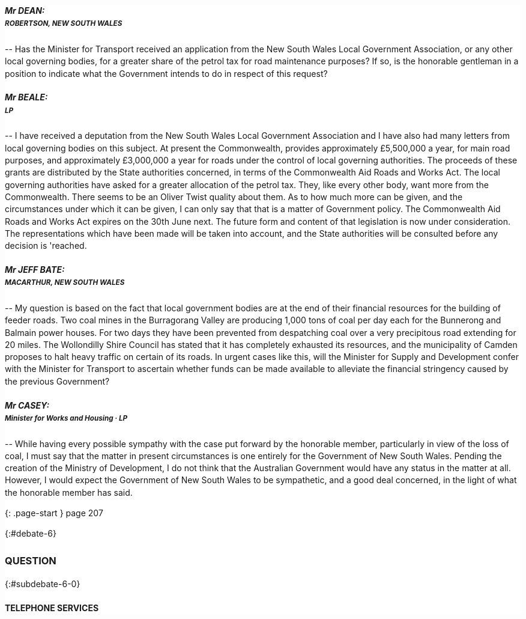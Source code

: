 ##### Mr DEAN:<br><small class="text-muted">ROBERTSON, NEW SOUTH WALES</small>

-- Has the Minister for Transport received an application from the New South Wales Local Government Association, or any other local governing bodies, for a greater share of the petrol tax for road maintenance purposes? If so, is the honorable gentleman in a position to indicate what the Government intends to do in respect of this request? 

##### Mr BEALE:<br><small class="text-muted">LP</small>

-- I have received a deputation from the New South Wales Local Government Association and I have also had many letters from local governing bodies on this subject. At present the Commonwealth, provides approximately £5,500,000 a year, for main road purposes, and approximately £3,000,000 a year for roads under the control of local governing authorities. The proceeds of these grants are distributed by the State authorities concerned, in terms of the Commonwealth Aid Roads and Works Act. The local governing authorities have asked for a greater allocation of the petrol tax. They, like every other body, want more from the Commonwealth. There seems to be an Oliver Twist quality about them. As to how much more can be given, and the circumstances under which it can be given, I can only say that that is a matter of Government policy. The Commonwealth Aid Roads and Works Act expires on the 30th June next. The future form and content of that legislation is now under consideration. The representations which have been made will be taken into account, and the State authorities will be consulted before any decision is 'reached. 

##### Mr JEFF BATE:<br><small class="text-muted">MACARTHUR, NEW SOUTH WALES</small>

-- My question is based on the fact that local government bodies are at the end of their financial resources for the building of feeder roads. Two coal mines in the Burragorang Valley are producing 1,000 tons of coal per day each for the Bunnerong and Balmain power houses. For two days they have been prevented from despatching coal over a very precipitous road extending for 20 miles. The Wollondilly Shire Council has stated that it has completely exhausted its resources, and the municipality of Camden proposes to halt heavy traffic on certain of its roads. In urgent cases like this, will the Minister for Supply and Development confer with the Minister for Transport to ascertain whether funds can be made available to alleviate the financial stringency caused by the previous Government? 

##### Mr CASEY:<br><small class="text-muted">Minister for Works and Housing &middot; LP</small>

-- While having every possible sympathy with the case put forward by the honorable member, particularly in view of the loss of coal, I must say that the matter in present circumstances is one entirely for the Government of New South Wales. Pending the creation of the Ministry of Development, I do not think that the Australian Government would have any status in the matter at all. However, I would expect the Government of New South Wales to be sympathetic, and a good deal concerned, in the light of what the honorable member has said. 

{: .page-start }
page 207

{:#debate-6}
### QUESTION

{:#subdebate-6-0}
#### TELEPHONE SERVICES
